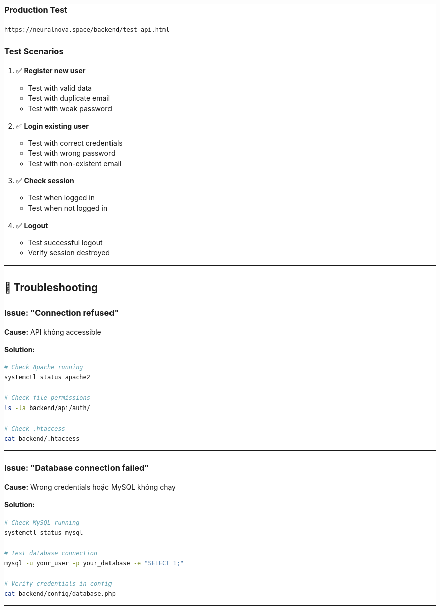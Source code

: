### Production Test
```
https://neuralnova.space/backend/test-api.html
```

### Test Scenarios

1. ✅ **Register new user**
   - Test with valid data
   - Test with duplicate email
   - Test with weak password

2. ✅ **Login existing user**
   - Test with correct credentials
   - Test with wrong password
   - Test with non-existent email

3. ✅ **Check session**
   - Test when logged in
   - Test when not logged in

4. ✅ **Logout**
   - Test successful logout
   - Verify session destroyed

---

## 🐛 Troubleshooting

### Issue: "Connection refused"

**Cause:** API không accessible

**Solution:**
```bash
# Check Apache running
systemctl status apache2

# Check file permissions
ls -la backend/api/auth/

# Check .htaccess
cat backend/.htaccess
```

---

### Issue: "Database connection failed"

**Cause:** Wrong credentials hoặc MySQL không chạy

**Solution:**
```bash
# Check MySQL running
systemctl status mysql

# Test database connection
mysql -u your_user -p your_database -e "SELECT 1;"

# Verify credentials in config
cat backend/config/database.php
```

---